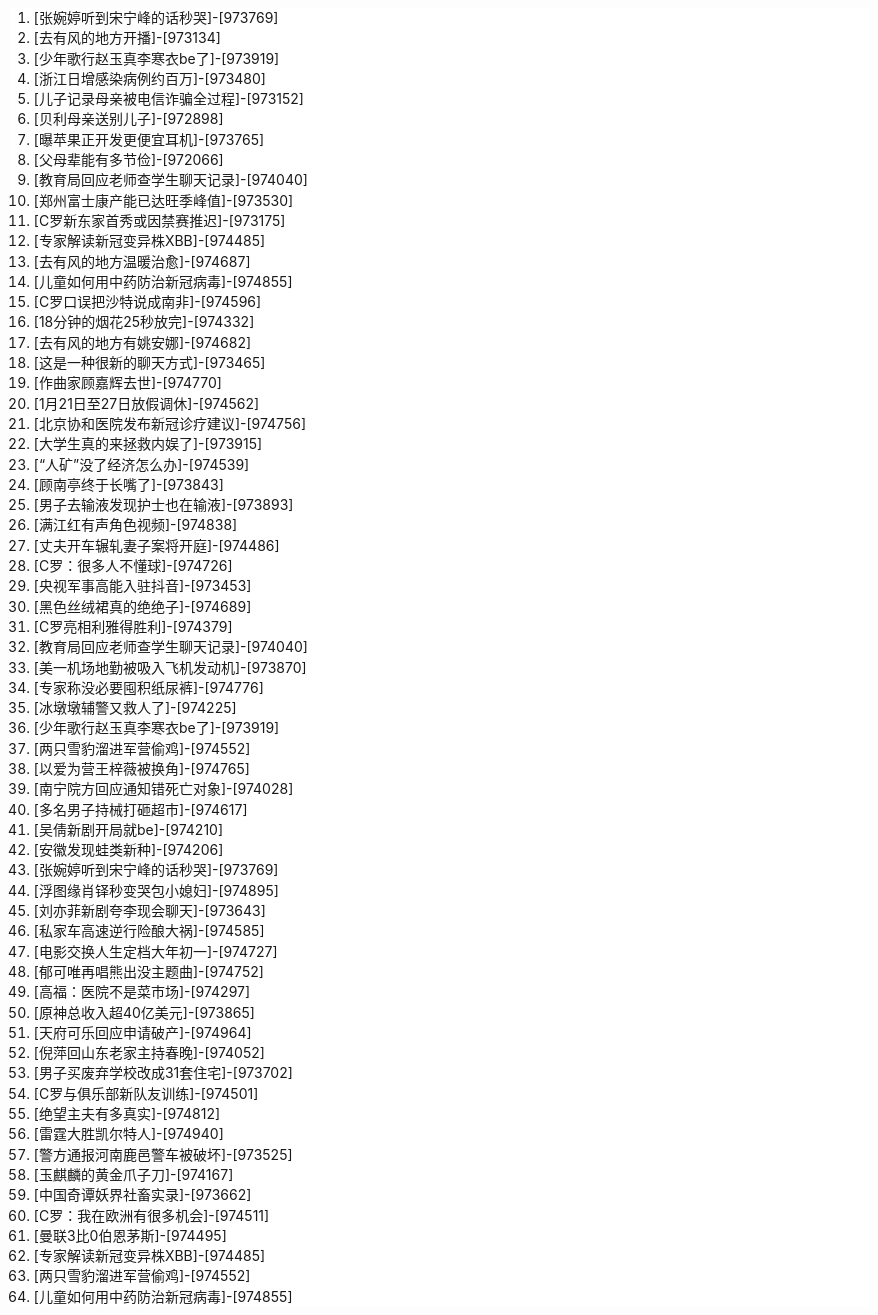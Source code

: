 1. [张婉婷听到宋宁峰的话秒哭]-[973769]
1. [去有风的地方开播]-[973134]
1. [少年歌行赵玉真李寒衣be了]-[973919]
1. [浙江日增感染病例约百万]-[973480]
1. [儿子记录母亲被电信诈骗全过程]-[973152]
1. [贝利母亲送别儿子]-[972898]
1. [曝苹果正开发更便宜耳机]-[973765]
1. [父母辈能有多节俭]-[972066]
1. [教育局回应老师查学生聊天记录]-[974040]
1. [郑州富士康产能已达旺季峰值]-[973530]
1. [C罗新东家首秀或因禁赛推迟]-[973175]
1. [专家解读新冠变异株XBB]-[974485]
1. [去有风的地方温暖治愈]-[974687]
1. [儿童如何用中药防治新冠病毒]-[974855]
1. [C罗口误把沙特说成南非]-[974596]
1. [18分钟的烟花25秒放完]-[974332]
1. [去有风的地方有姚安娜]-[974682]
1. [这是一种很新的聊天方式]-[973465]
1. [作曲家顾嘉辉去世]-[974770]
1. [1月21日至27日放假调休]-[974562]
1. [北京协和医院发布新冠诊疗建议]-[974756]
1. [大学生真的来拯救内娱了]-[973915]
1. [“人矿”没了经济怎么办]-[974539]
1. [顾南亭终于长嘴了]-[973843]
1. [男子去输液发现护士也在输液]-[973893]
1. [满江红有声角色视频]-[974838]
1. [丈夫开车辗轧妻子案将开庭]-[974486]
1. [C罗：很多人不懂球]-[974726]
1. [央视军事高能入驻抖音]-[973453]
1. [黑色丝绒裙真的绝绝子]-[974689]
1. [C罗亮相利雅得胜利]-[974379]
1. [教育局回应老师查学生聊天记录]-[974040]
1. [美一机场地勤被吸入飞机发动机]-[973870]
1. [专家称没必要囤积纸尿裤]-[974776]
1. [冰墩墩辅警又救人了]-[974225]
1. [少年歌行赵玉真李寒衣be了]-[973919]
1. [两只雪豹溜进军营偷鸡]-[974552]
1. [以爱为营王梓薇被换角]-[974765]
1. [南宁院方回应通知错死亡对象]-[974028]
1. [多名男子持械打砸超市]-[974617]
1. [吴倩新剧开局就be]-[974210]
1. [安徽发现蛙类新种]-[974206]
1. [张婉婷听到宋宁峰的话秒哭]-[973769]
1. [浮图缘肖铎秒变哭包小媳妇]-[974895]
1. [刘亦菲新剧夸李现会聊天]-[973643]
1. [私家车高速逆行险酿大祸]-[974585]
1. [电影交换人生定档大年初一]-[974727]
1. [郁可唯再唱熊出没主题曲]-[974752]
1. [高福：医院不是菜市场]-[974297]
1. [原神总收入超40亿美元]-[973865]
1. [天府可乐回应申请破产]-[974964]
1. [倪萍回山东老家主持春晚]-[974052]
1. [男子买废弃学校改成31套住宅]-[973702]
1. [C罗与俱乐部新队友训练]-[974501]
1. [绝望主夫有多真实]-[974812]
1. [雷霆大胜凯尔特人]-[974940]
1. [警方通报河南鹿邑警车被破坏]-[973525]
1. [玉麒麟的黄金爪子刀]-[974167]
1. [中国奇谭妖界社畜实录]-[973662]
1. [C罗：我在欧洲有很多机会]-[974511]
1. [曼联3比0伯恩茅斯]-[974495]
1. [专家解读新冠变异株XBB]-[974485]
1. [两只雪豹溜进军营偷鸡]-[974552]
1. [儿童如何用中药防治新冠病毒]-[974855]